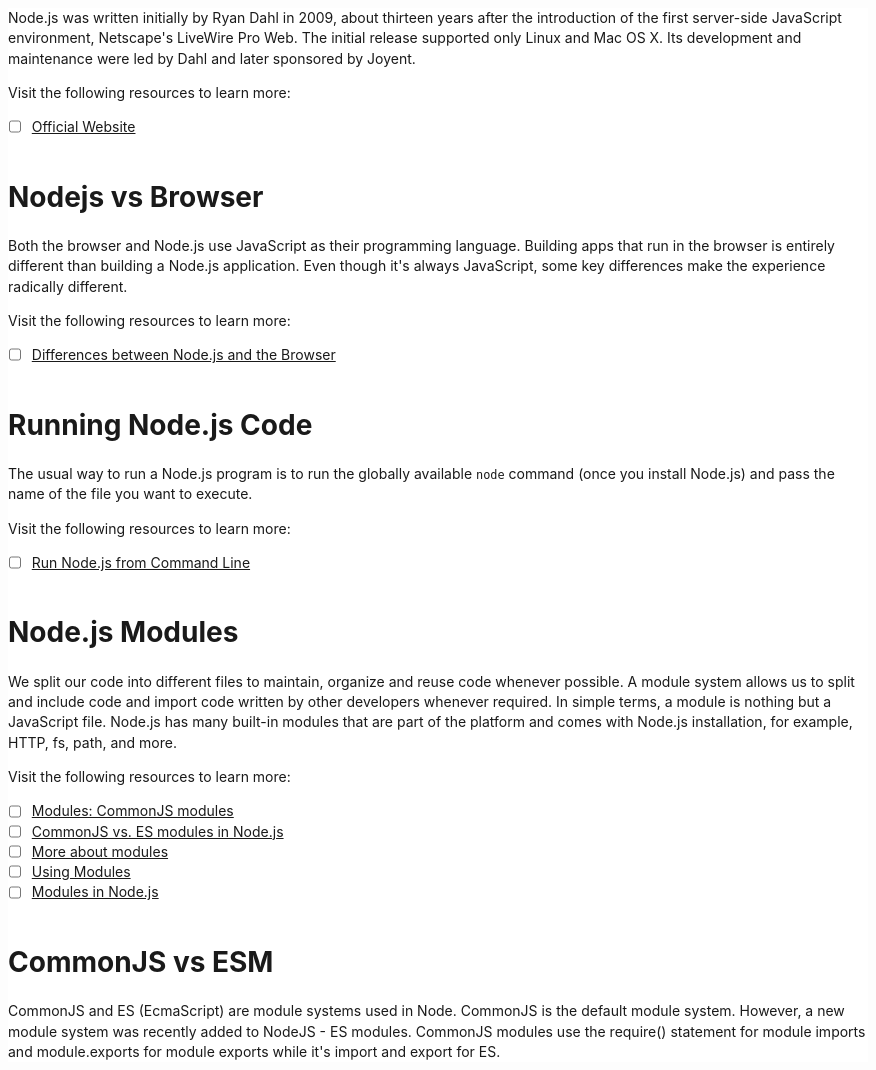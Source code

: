Node.js was written initially by Ryan Dahl in 2009, about thirteen years after the introduction of the first server-side JavaScript environment, Netscape's LiveWire Pro Web. The initial release supported only Linux and Mac OS X. Its development and maintenance were led by Dahl and later sponsored by Joyent.

Visit the following resources to learn more:

- [ ] [Official Website](https://nodejs.dev/en/learn/a-brief-history-of-nodejs/)

# Nodejs vs Browser

Both the browser and Node.js use JavaScript as their programming language. Building apps that run in the browser is entirely different than building a Node.js application. Even though it's always JavaScript, some key differences make the experience radically different.

Visit the following resources to learn more:

- [ ] [Differences between Node.js and the Browser](https://nodejs.dev/en/learn/differences-between-nodejs-and-the-browser/)

# Running Node.js Code

The usual way to run a Node.js program is to run the globally available `node` command (once you install Node.js) and pass the name of the file you want to execute.

Visit the following resources to learn more:

- [ ] [Run Node.js from Command Line](https://nodejs.dev/en/learn/run-nodejs-scripts-from-the-command-line/)

# Node.js Modules

We split our code into different files to maintain, organize and reuse code whenever possible. A module system allows us to split and include code and import code written by other developers whenever required. In simple terms, a module is nothing but a JavaScript file. Node.js has many built-in modules that are part of the platform and comes with Node.js installation, for example, HTTP, fs, path, and more.

Visit the following resources to learn more:

- [ ] [Modules: CommonJS modules](https://nodejs.org/api/modules.html#modules-commonjs-modules)
- [ ] [CommonJS vs. ES modules in Node.js](https://blog.logrocket.com/commonjs-vs-es-modules-node-js/)
- [ ] [More about modules](https://www.geeksforgeeks.org/node-js-modules/)
- [ ] [Using Modules](https://www.freecodecamp.org/news/modular-programming-nodejs-npm-modules/)
- [ ] [Modules in Node.js](https://www.youtube.com/watch?v=9Amxzvq5LY8&)

# CommonJS vs ESM

CommonJS and ES (EcmaScript) are module systems used in Node. CommonJS is the default module system. However, a new module system was recently added to NodeJS - ES modules. CommonJS modules use the require() statement for module imports and module.exports for module exports while it's import and export for ES.
